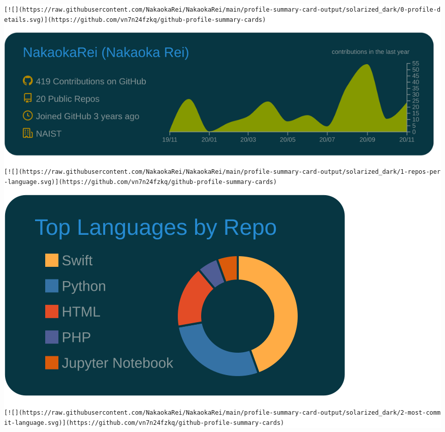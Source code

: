 
```
[![](https://raw.githubusercontent.com/NakaokaRei/NakaokaRei/main/profile-summary-card-output/solarized_dark/0-profile-details.svg)](https://github.com/vn7n24fzkq/github-profile-summary-cards)
```
![](https://raw.githubusercontent.com/NakaokaRei/NakaokaRei/main/profile-summary-card-output/solarized_dark/0-profile-details.svg)


```
[![](https://raw.githubusercontent.com/NakaokaRei/NakaokaRei/main/profile-summary-card-output/solarized_dark/1-repos-per-language.svg)](https://github.com/vn7n24fzkq/github-profile-summary-cards)
```
![](https://raw.githubusercontent.com/NakaokaRei/NakaokaRei/main/profile-summary-card-output/solarized_dark/1-repos-per-language.svg)


```
[![](https://raw.githubusercontent.com/NakaokaRei/NakaokaRei/main/profile-summary-card-output/solarized_dark/2-most-commit-language.svg)](https://github.com/vn7n24fzkq/github-profile-summary-cards)
```